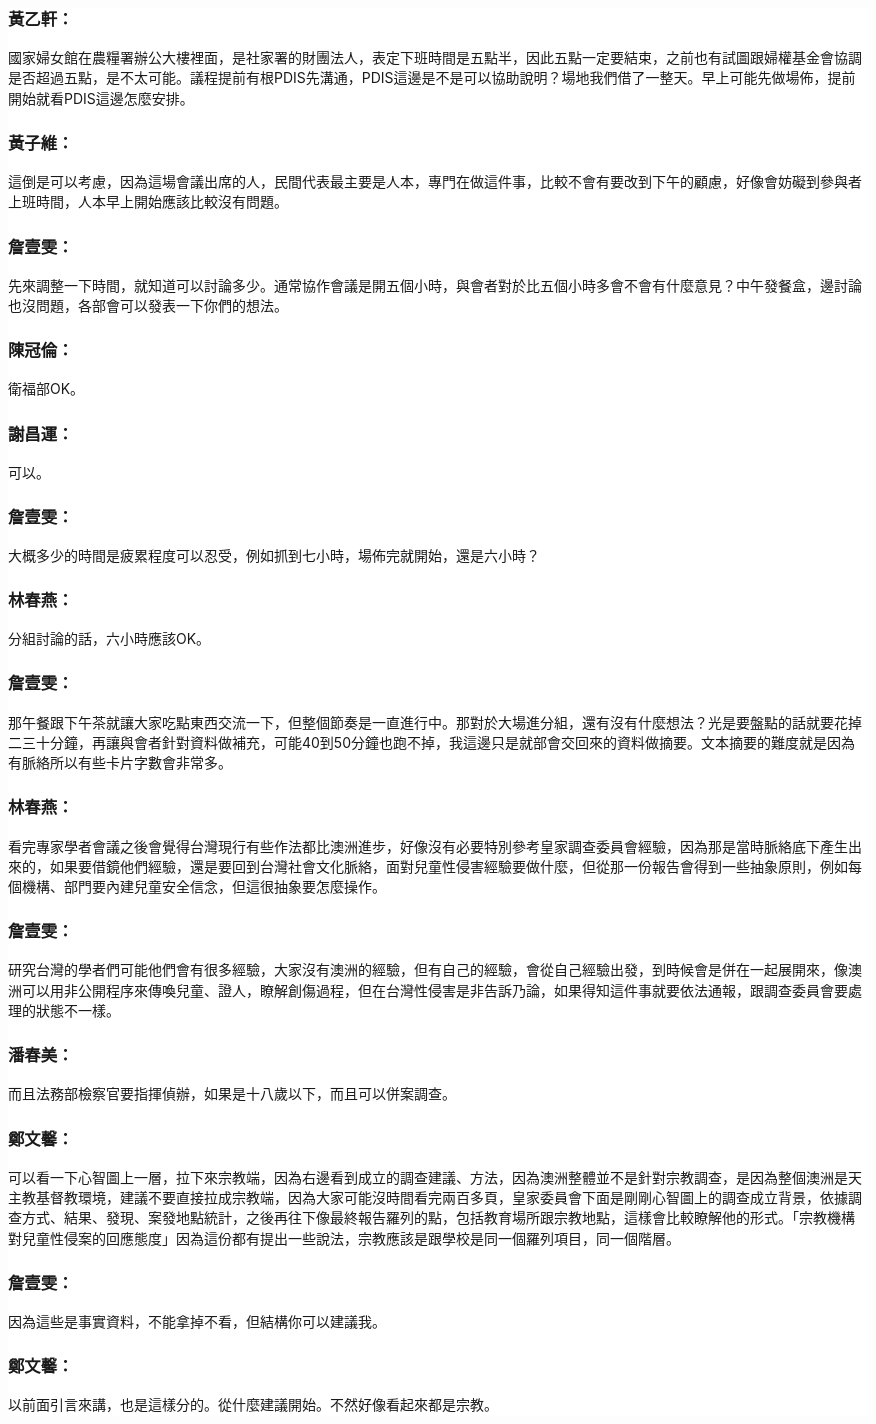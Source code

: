 ### 黃乙軒：
國家婦女館在農糧署辦公大樓裡面，是社家署的財團法人，表定下班時間是五點半，因此五點一定要結束，之前也有試圖跟婦權基金會協調是否超過五點，是不太可能。議程提前有根PDIS先溝通，PDIS這邊是不是可以協助說明？場地我們借了一整天。早上可能先做場佈，提前開始就看PDIS這邊怎麼安排。

### 黃子維：
這倒是可以考慮，因為這場會議出席的人，民間代表最主要是人本，專門在做這件事，比較不會有要改到下午的顧慮，好像會妨礙到參與者上班時間，人本早上開始應該比較沒有問題。

### 詹壹雯：
先來調整一下時間，就知道可以討論多少。通常協作會議是開五個小時，與會者對於比五個小時多會不會有什麼意見？中午發餐盒，邊討論也沒問題，各部會可以發表一下你們的想法。

### 陳冠倫：
衛福部OK。

### 謝昌運：
可以。

### 詹壹雯：
大概多少的時間是疲累程度可以忍受，例如抓到七小時，場佈完就開始，還是六小時？

### 林春燕：
分組討論的話，六小時應該OK。

### 詹壹雯：
那午餐跟下午茶就讓大家吃點東西交流一下，但整個節奏是一直進行中。那對於大場進分組，還有沒有什麼想法？光是要盤點的話就要花掉二三十分鐘，再讓與會者針對資料做補充，可能40到50分鐘也跑不掉，我這邊只是就部會交回來的資料做摘要。文本摘要的難度就是因為有脈絡所以有些卡片字數會非常多。

### 林春燕：
看完專家學者會議之後會覺得台灣現行有些作法都比澳洲進步，好像沒有必要特別參考皇家調查委員會經驗，因為那是當時脈絡底下產生出來的，如果要借鏡他們經驗，還是要回到台灣社會文化脈絡，面對兒童性侵害經驗要做什麼，但從那一份報告會得到一些抽象原則，例如每個機構、部門要內建兒童安全信念，但這很抽象要怎麼操作。

### 詹壹雯：
研究台灣的學者們可能他們會有很多經驗，大家沒有澳洲的經驗，但有自己的經驗，會從自己經驗出發，到時候會是併在一起展開來，像澳洲可以用非公開程序來傳喚兒童、證人，瞭解創傷過程，但在台灣性侵害是非告訴乃論，如果得知這件事就要依法通報，跟調查委員會要處理的狀態不一樣。

### 潘春美：
而且法務部檢察官要指揮偵辦，如果是十八歲以下，而且可以併案調查。

### 鄭文馨：
可以看一下心智圖上一層，拉下來宗教端，因為右邊看到成立的調查建議、方法，因為澳洲整體並不是針對宗教調查，是因為整個澳洲是天主教基督教環境，建議不要直接拉成宗教端，因為大家可能沒時間看完兩百多頁，皇家委員會下面是剛剛心智圖上的調查成立背景，依據調查方式、結果、發現、案發地點統計，之後再往下像最終報告羅列的點，包括教育場所跟宗教地點，這樣會比較瞭解他的形式。「宗教機構對兒童性侵案的回應態度」因為這份都有提出一些說法，宗教應該是跟學校是同一個羅列項目，同一個階層。

### 詹壹雯：
因為這些是事實資料，不能拿掉不看，但結構你可以建議我。

### 鄭文馨：
以前面引言來講，也是這樣分的。從什麼建議開始。不然好像看起來都是宗教。
